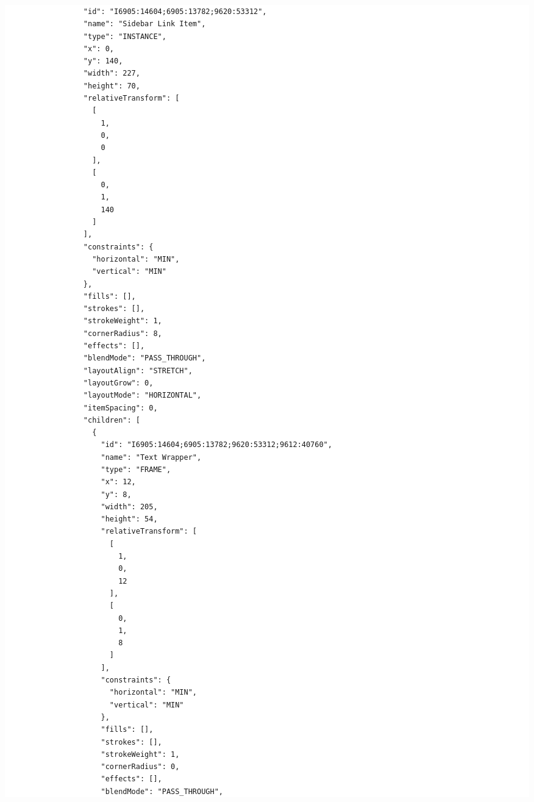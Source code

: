                      "id": "I6905:14604;6905:13782;9620:53312",
                      "name": "Sidebar Link Item",
                      "type": "INSTANCE",
                      "x": 0,
                      "y": 140,
                      "width": 227,
                      "height": 70,
                      "relativeTransform": [
                        [
                          1,
                          0,
                          0
                        ],
                        [
                          0,
                          1,
                          140
                        ]
                      ],
                      "constraints": {
                        "horizontal": "MIN",
                        "vertical": "MIN"
                      },
                      "fills": [],
                      "strokes": [],
                      "strokeWeight": 1,
                      "cornerRadius": 8,
                      "effects": [],
                      "blendMode": "PASS_THROUGH",
                      "layoutAlign": "STRETCH",
                      "layoutGrow": 0,
                      "layoutMode": "HORIZONTAL",
                      "itemSpacing": 0,
                      "children": [
                        {
                          "id": "I6905:14604;6905:13782;9620:53312;9612:40760",
                          "name": "Text Wrapper",
                          "type": "FRAME",
                          "x": 12,
                          "y": 8,
                          "width": 205,
                          "height": 54,
                          "relativeTransform": [
                            [
                              1,
                              0,
                              12
                            ],
                            [
                              0,
                              1,
                              8
                            ]
                          ],
                          "constraints": {
                            "horizontal": "MIN",
                            "vertical": "MIN"
                          },
                          "fills": [],
                          "strokes": [],
                          "strokeWeight": 1,
                          "cornerRadius": 0,
                          "effects": [],
                          "blendMode": "PASS_THROUGH",